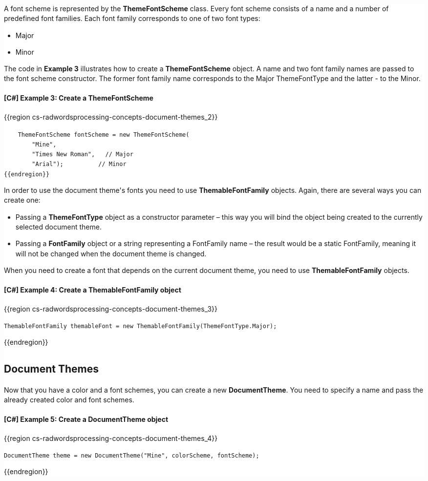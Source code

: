 A font scheme is represented by the __ThemeFontScheme__ class. Every font scheme consists of a name and a number of predefined font families. Each font family corresponds to one of two font types:
        

* Major

* Minor

The code in __Example 3__ illustrates how to create a __ThemeFontScheme__ object. A name and two font family names are passed to the font scheme constructor. The former font family name corresponds to the Major ThemeFontType and the latter - to the Minor.
        

#### __[C#] Example 3: Create a ThemeFontScheme__

{{region cs-radwordsprocessing-concepts-document-themes_2}}
		            
		ThemeFontScheme fontScheme = new ThemeFontScheme(
		    "Mine",
		    "Times New Roman",   // Major
		    "Arial");		   // Minor
	{{endregion}}



In order to use the document theme's fonts you need to use __ThemableFontFamily__ objects. Again, there are several ways you can create one:
        

* Passing a __ThemeFontType__ object as a constructor parameter – this way you will bind the object being created to the currently selected document theme.
            

* Passing a __FontFamily__ object or a string representing a FontFamily name – the result would be a static FontFamily, meaning it will not be changed when the document theme is changed.
            

When you need to create a font that depends on the current document theme, you need to use __ThemableFontFamily__ objects. 
        

#### __[C#] Example 4: Create a ThemableFontFamily object__

{{region cs-radwordsprocessing-concepts-document-themes_3}}
	            
	ThemableFontFamily themableFont = new ThemableFontFamily(ThemeFontType.Major);
{{endregion}}



## Document Themes

Now that you have a color and a font schemes, you can create a new __DocumentTheme__. You need to specify a name and pass the already created color and font schemes.       

#### __[C#] Example 5: Create a DocumentTheme object__

{{region cs-radwordsprocessing-concepts-document-themes_4}}
	            
	DocumentTheme theme = new DocumentTheme("Mine", colorScheme, fontScheme);
{{endregion}}
